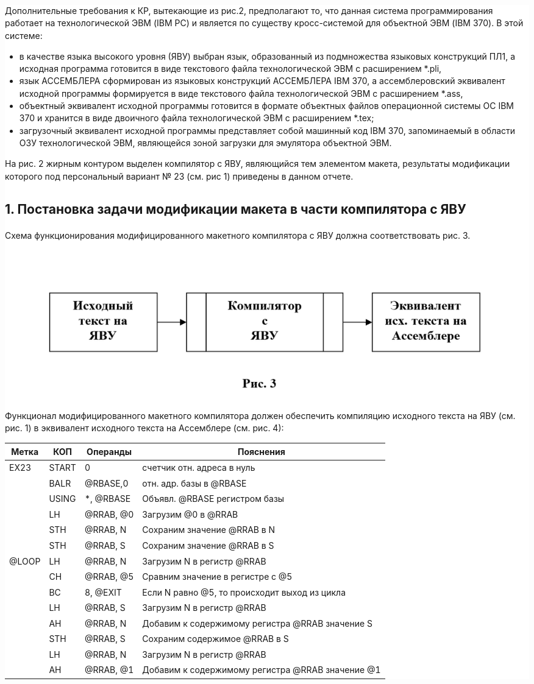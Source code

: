 Дополнительные требования к КР, вытекающие из рис.2, предполагают то, что данная система программирования работает на технологической ЭВМ  (IBM PC) и является по существу кросс-системой для объектной ЭВМ (IBM 370). В этой системе:

- в качестве языка высокого уровня (ЯВУ) выбран язык, образованный из подмножества языковых конструкций ПЛ1, а исходная программа готовится в виде текстового файла технологической ЭВМ с расширением *.pli,
- язык АССЕМБЛЕРА сформирован из языковых конструкций АССЕМБЛЕРА IBM 370, а ассемблеровский эквивалент исходной программы формируется в виде текстового файла технологической ЭВМ с расширением *.ass,
- объектный эквивалент исходной программы готовится в формате объектных файлов операционной системы ОС  IBM 370 и хранится в виде двоичного файла технологической ЭВМ с расширением *.tex;
- загрузочный эквивалент исходной программы представляет собой машинный код IBM 370, запоминаемый в области ОЗУ технологической ЭВМ, являющейся зоной загрузки для эмулятора объектной ЭВМ.

На рис. 2 жирным контуром выделен компилятор с ЯВУ, являющийся тем элементом макета, результаты модификации которого под персональный вариант № 23 (см. рис 1) приведены в данном отчете.

## 1. Постановка задачи модификации макета в части компилятора с ЯВУ

Схема функционирования модифицированного макетного компилятора с ЯВУ должна соответствовать рис. 3.

![inOut1.png](images%2FinOut1.png)

Функционал модифицированного макетного компилятора должен обеспечить компиляцию исходного текста на ЯВУ (см. рис. 1) в эквивалент исходного текста на Ассемблере (см. рис. 4):

| Метка  | КОП   | Операнды  | Пояснения                                        |
| ------ | ----- | --------- | ------------------------------------------------ |
| EX23   | START | 0         | cчетчик отн. адреса в нуль                       |
|        | BALR  | @RBASE,0  | отн. адр. базы в @RBASE                          |
|        | USING | *, @RBASE | Объявл. @RBASE регистром базы                    |
|        | LH    | @RRAB, @0 | Загрузим @0 в @RRAB                              |
|        | STH   | @RRAB, N  | Сохраним значение @RRAB в N                      |
|        | STH   | @RRAB, S  | Сохраним значение @RRAB в S                      |
| @LOOP  | LH    | @RRAB, N  | Загрузим N в регистр @RRAB                       |
|        | CH    | @RRAB, @5 | Сравним значение в регистре с @5                 |
|        | BC    | 8, @EXIT  | Если N равно @5, то происходит выход из цикла    |
|        | LH    | @RRAB, S  | Загрузим N в регистр @RRAB                       |
|        | AH    | @RRAB, N  | Добавим к содержимому регистра @RRAB значение S  |
|        | STH   | @RRAB, S  | Сохраним содержимое @RRAB в S                    |
|        | LH    | @RRAB, N  | Загрузим N в регистр @RRAB                       |
|        | AH    | @RRAB, @1 | Добавим к содержимому регистра @RRAB значение @1 |